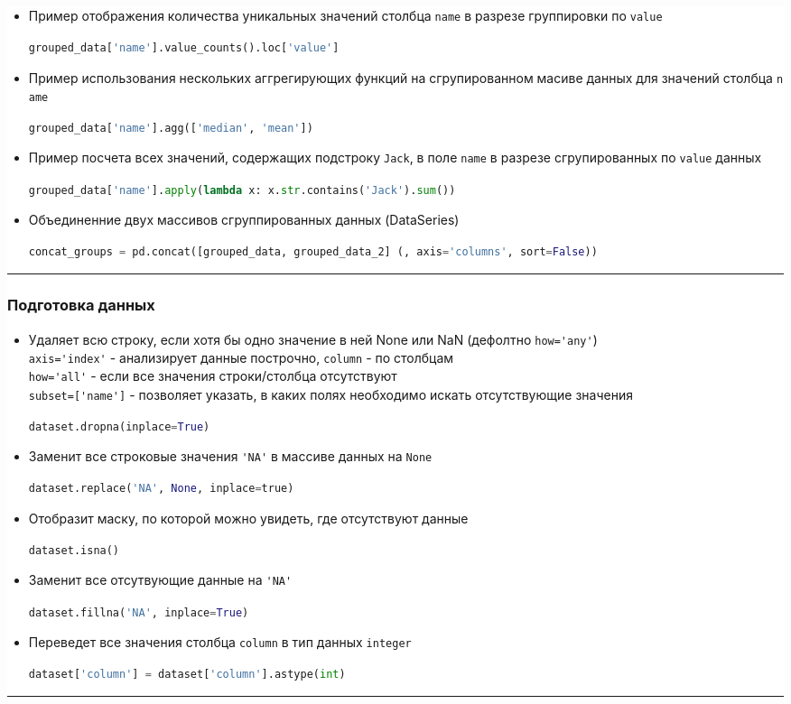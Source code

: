 - Пример отображения количества уникальных значений столбца `name` в разрезе группировки по `value`

  ```python
  grouped_data['name'].value_counts().loc['value']
  ```

- Пример использования нескольких аггрегирующих функций на сгрупированном масиве данных для значений столбца `name`

  ```python
  grouped_data['name'].agg(['median', 'mean'])
  ```

- Пример посчета всех значений, содержащих подстроку `Jack`, в поле `name` в разрезе сгрупированных по `value` данных

  ```python
  grouped_data['name'].apply(lambda x: x.str.contains('Jack').sum())
  ```

- Объединенние двух массивов сгруппированных данных (DataSeries)
  ```python
  concat_groups = pd.concat([grouped_data, grouped_data_2] (, axis='columns', sort=False))
  ```

---

### Подготовка данных <a id="data-treatment"></a>

- Удаляет всю строку, если хотя бы одно значение в ней None или NaN (дефолтно `how='any'`)  
  `axis='index'` - анализирует данные построчно, `column` - по столбцам  
  `how='all'` - если все значения строки/столбца отсутствуют  
  `subset=['name']` - позволяет указать, в каких полях необходимо искать отсутствующие значения

  ```python
  dataset.dropna(inplace=True)
  ```

- Заменит все строковые значения `'NA'` в массиве данных на `None`

  ```python
  dataset.replace('NA', None, inplace=true)
  ```

- Отобразит маску, по которой можно увидеть, где отсутствуют данные

  ```python
  dataset.isna()
  ```

- Заменит все отсутвующие данные на `'NA'`

  ```python
  dataset.fillna('NA', inplace=True)
  ```

- Переведет все значения столбца `column` в тип данных `integer`
  ```python
  dataset['column'] = dataset['column'].astype(int)
  ```

---
